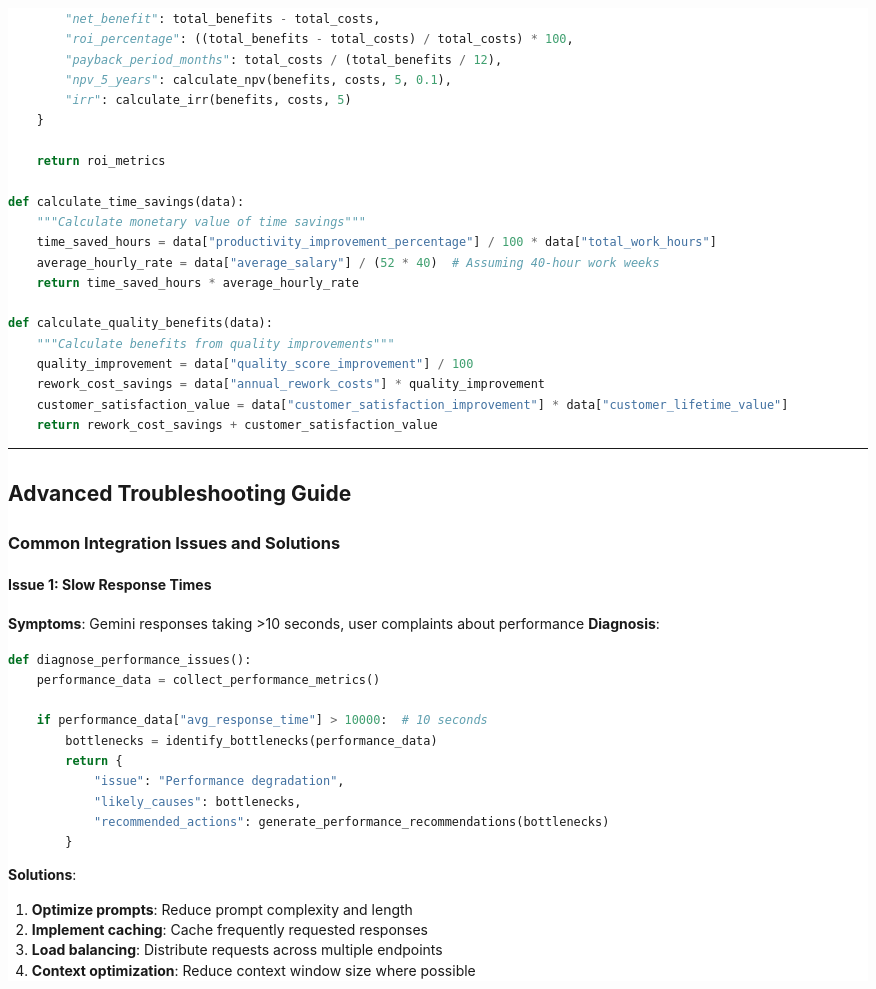 ```python
        "net_benefit": total_benefits - total_costs,
        "roi_percentage": ((total_benefits - total_costs) / total_costs) * 100,
        "payback_period_months": total_costs / (total_benefits / 12),
        "npv_5_years": calculate_npv(benefits, costs, 5, 0.1),
        "irr": calculate_irr(benefits, costs, 5)
    }
    
    return roi_metrics

def calculate_time_savings(data):
    """Calculate monetary value of time savings"""
    time_saved_hours = data["productivity_improvement_percentage"] / 100 * data["total_work_hours"]
    average_hourly_rate = data["average_salary"] / (52 * 40)  # Assuming 40-hour work weeks
    return time_saved_hours * average_hourly_rate

def calculate_quality_benefits(data):
    """Calculate benefits from quality improvements"""
    quality_improvement = data["quality_score_improvement"] / 100
    rework_cost_savings = data["annual_rework_costs"] * quality_improvement
    customer_satisfaction_value = data["customer_satisfaction_improvement"] * data["customer_lifetime_value"]
    return rework_cost_savings + customer_satisfaction_value
```

---

## Advanced Troubleshooting Guide

### Common Integration Issues and Solutions

#### Issue 1: Slow Response Times
**Symptoms**: Gemini responses taking >10 seconds, user complaints about performance
**Diagnosis**:
```python
def diagnose_performance_issues():
    performance_data = collect_performance_metrics()
    
    if performance_data["avg_response_time"] > 10000:  # 10 seconds
        bottlenecks = identify_bottlenecks(performance_data)
        return {
            "issue": "Performance degradation",
            "likely_causes": bottlenecks,
            "recommended_actions": generate_performance_recommendations(bottlenecks)
        }
```

**Solutions**:
1. **Optimize prompts**: Reduce prompt complexity and length
2. **Implement caching**: Cache frequently requested responses
3. **Load balancing**: Distribute requests across multiple endpoints
4. **Context optimization**: Reduce context window size where possible
